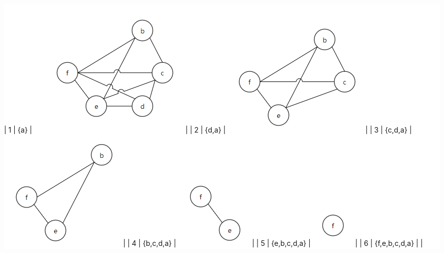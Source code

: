 | 1    | {a}           | ![image-20220715112359881](assets/image-20220715112359881.png) |
| 2    | {d,a}         | ![image-20220715112411756](assets/image-20220715112411756.png) |
| 3    | {c,d,a}       | ![image-20220715112422565](assets/image-20220715112422565.png) |
| 4    | {b,c,d,a}     | ![image-20220715112431837](assets/image-20220715112431837.png) |
| 5    | {e,b,c,d,a}   | ![image-20220715112557567](assets/image-20220715112557567.png) |
| 6    | {f,e,b,c,d,a} |                                                                |
